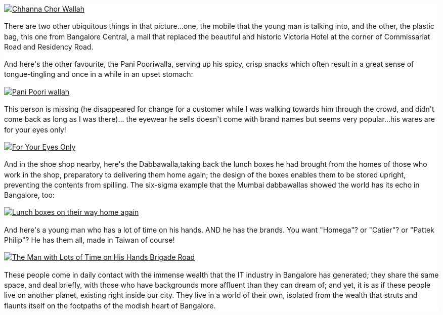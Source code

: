 <a href="http://www.flickr.com/photos/7593633@N04/450296428/" title="Photo Sharing"><img src="http://farm1.static.flickr.com/239/450296428_2cb686cbef_o.jpg" width="412" height="480" alt="Chhanna Chor Wallah" /></a>

There are two other ubiquitous things in that picture...one, the mobile that the young man is talking into, and the other, the plastic bag, this one from Bangalore Central, a mall that replaced the beautiful and historic Victoria Hotel at the corner of Commissariat Road and Residency Road.

And here's the other favourite, the Pani Pooriwalla, serving up his spicy, crisp snacks which often result in a great sense of tongue-tingling and once in a while in an upset stomach:

<a href="http://www.flickr.com/photos/7593633@N04/450309999/" title="Photo Sharing"><img src="http://farm1.static.flickr.com/244/450309999_af832b3ef1_o.jpg" width="480" height="468" alt="Pani Poori wallah" /></a>

This person is missing (he disappeared for change for a customer while I was walking towards him through the crowd, and didn't come back as long as I was there)... the eyewear he sells doesn't come with brand names but seems very popular...his wares are for your eyes only!

<a href="http://www.flickr.com/photos/7593633@N04/450306997/" title="Photo Sharing"><img src="http://farm1.static.flickr.com/229/450306997_0f570d63d1_o.jpg" width="376" height="480" alt="For Your Eyes Only" /></a>

And in the shoe shop nearby, here's the Dabbawalla,taking back the lunch boxes he  had brought from the homes of those who work in the shop, preparatory to delivering them home again; the design of the boxes enables them to be stored upright, preventing the contents from spilling. The six-sigma example that the Mumbai dabbawallas showed the world has its echo in Bangalore, too:

<a href="http://www.flickr.com/photos/96476944@N00/450594413/" title="Photo Sharing"><img src="http://farm1.static.flickr.com/229/450594413_ca812475ca_o.jpg" width="480" height="309" alt="Lunch boxes on their way home again" /></a>

And here's a young man who has a lot of time on his hands. AND he has the brands. You want "Homega"? or "Catier"? or "Pattek Philip"? He has them all, made in Taiwan of course!

<a href="http://www.flickr.com/photos/7593633@N04/450308705/" title="Photo Sharing"><img src="http://farm1.static.flickr.com/187/450308705_29ad7c05a7_o.jpg" width="259" height="480" alt="The Man with Lots of Time on His Hands Brigade Road" /></a>


</lj-cut>

These people come in daily contact with the immense wealth that the IT industry in Bangalore has generated; they share the same space, and deal briefly, with those who have backgrounds more affluent than they can dream of; and yet, it is as if these people live on another planet, existing right inside our city. They live in a world of their own, isolated from the wealth that struts and flaunts itself on  the footpaths of the modish   heart of Bangalore.
